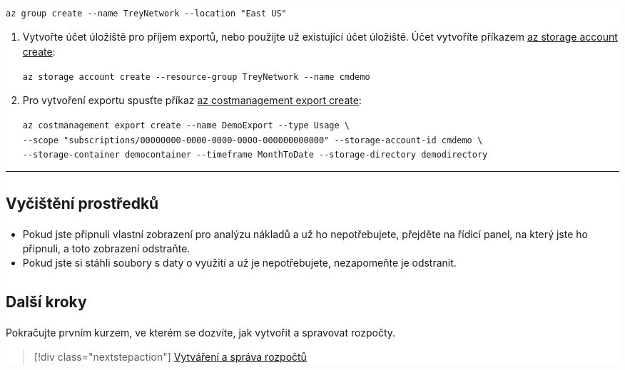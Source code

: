    ```azurecli
   az group create --name TreyNetwork --location "East US"
   ```

1. Vytvořte účet úložiště pro příjem exportů, nebo použijte už existující účet úložiště. Účet vytvoříte příkazem [az storage account create](/cli/azure/storage/account#az_storage_account_create):

   ```azurecli
   az storage account create --resource-group TreyNetwork --name cmdemo
   ```

1. Pro vytvoření exportu spusťte příkaz [az costmanagement export create](/cli/azure/ext/costmanagement/costmanagement/export#ext_costmanagement_az_costmanagement_export_create):

   ```azurecli
   az costmanagement export create --name DemoExport --type Usage \
   --scope "subscriptions/00000000-0000-0000-0000-000000000000" --storage-account-id cmdemo \
   --storage-container democontainer --timeframe MonthToDate --storage-directory demodirectory
   ```

---

## <a name="clean-up-resources"></a>Vyčištění prostředků

- Pokud jste připnuli vlastní zobrazení pro analýzu nákladů a už ho nepotřebujete, přejděte na řídicí panel, na který jste ho připnuli, a toto zobrazení odstraňte.
- Pokud jste si stáhli soubory s daty o využití a už je nepotřebujete, nezapomeňte je odstranit.

## <a name="next-steps"></a>Další kroky

Pokračujte prvním kurzem, ve kterém se dozvíte, jak vytvořit a spravovat rozpočty.

> [!div class="nextstepaction"]
> [Vytváření a správa rozpočtů](tutorial-acm-create-budgets.md)